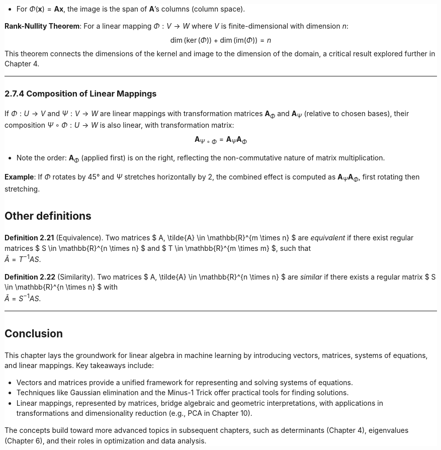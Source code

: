   - For $\Phi(\boldsymbol{x}) = \boldsymbol{A} \boldsymbol{x}$, the image is the span of $\boldsymbol{A}$’s columns (column space).

**Rank-Nullity Theorem**: For a linear mapping $\Phi: V \rightarrow W$ where $V$ is finite-dimensional with dimension $n$:
$$
\dim(\ker(\Phi)) + \dim(\text{im}(\Phi)) = n
$$
This theorem connects the dimensions of the kernel and image to the dimension of the domain, a critical result explored further in Chapter 4.

---

### 2.7.4 Composition of Linear Mappings
If $\Phi: U \rightarrow V$ and $\Psi: V \rightarrow W$ are linear mappings with transformation matrices $\boldsymbol{A}_{\Phi}$ and $\boldsymbol{A}_{\Psi}$ (relative to chosen bases), their composition $\Psi \circ \Phi: U \rightarrow W$ is also linear, with transformation matrix:
$$
\boldsymbol{A}_{\Psi \circ \Phi} = \boldsymbol{A}_{\Psi} \boldsymbol{A}_{\Phi}
$$
- Note the order: $\boldsymbol{A}_{\Phi}$ (applied first) is on the right, reflecting the non-commutative nature of matrix multiplication.

**Example**: If $\Phi$ rotates by 45° and $\Psi$ stretches horizontally by 2, the combined effect is computed as $\boldsymbol{A}_{\Psi} \boldsymbol{A}_{\Phi}$, first rotating then stretching.


## Other definitions

**Definition 2.21** (Equivalence). Two matrices $ A, \tilde{A} \in \mathbb{R}^{m \times n} $ are *equivalent* if there exist regular matrices $ S \in \mathbb{R}^{n \times n} $ and $ T \in \mathbb{R}^{m \times m} $, such that  
$\tilde{A} = T^{-1} A S.$

**Definition 2.22** (Similarity). Two matrices $ A, \tilde{A} \in \mathbb{R}^{n \times n} $ are *similar* if there exists a regular matrix $ S \in \mathbb{R}^{n \times n} $ with  
$\tilde{A} = S^{-1} A S.$

---

## Conclusion
This chapter lays the groundwork for linear algebra in machine learning by introducing vectors, matrices, systems of equations, and linear mappings. Key takeaways include:
- Vectors and matrices provide a unified framework for representing and solving systems of equations.
- Techniques like Gaussian elimination and the Minus-1 Trick offer practical tools for finding solutions.
- Linear mappings, represented by matrices, bridge algebraic and geometric interpretations, with applications in transformations and dimensionality reduction (e.g., PCA in Chapter 10).

The concepts build toward more advanced topics in subsequent chapters, such as determinants (Chapter 4), eigenvalues (Chapter 6), and their roles in optimization and data analysis.

